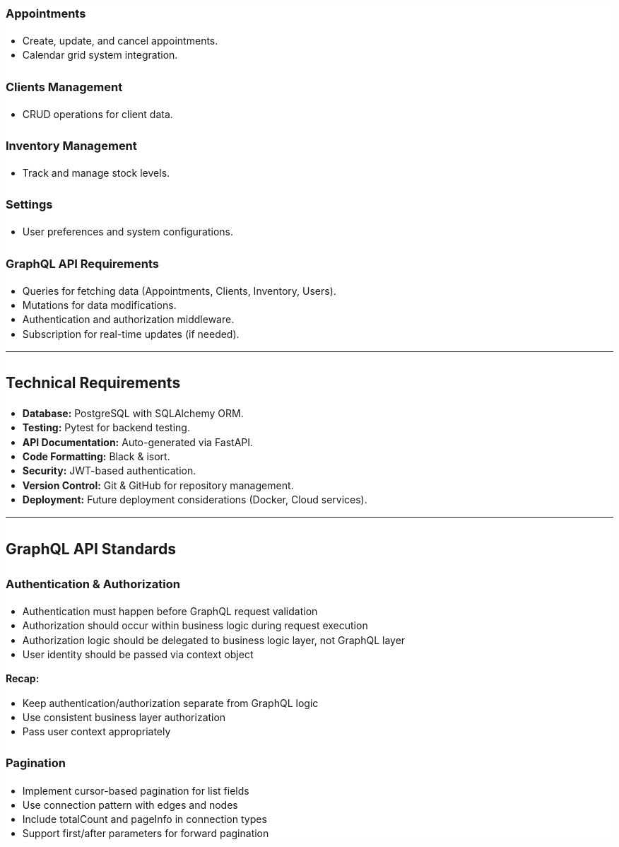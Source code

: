 ### **Appointments**
- Create, update, and cancel appointments.
- Calendar grid system integration.

### **Clients Management**
- CRUD operations for client data.

### **Inventory Management**
- Track and manage stock levels.

### **Settings**
- User preferences and system configurations.

### **GraphQL API Requirements**
- Queries for fetching data (Appointments, Clients, Inventory, Users).
- Mutations for data modifications.
- Authentication and authorization middleware.
- Subscription for real-time updates (if needed).

---

## Technical Requirements
- **Database:** PostgreSQL with SQLAlchemy ORM.
- **Testing:** Pytest for backend testing.
- **API Documentation:** Auto-generated via FastAPI.
- **Code Formatting:** Black & isort.
- **Security:** JWT-based authentication.
- **Version Control:** Git & GitHub for repository management.
- **Deployment:** Future deployment considerations (Docker, Cloud services).

---

## GraphQL API Standards

### Authentication & Authorization
- Authentication must happen before GraphQL request validation
- Authorization should occur within business logic during request execution
- Authorization logic should be delegated to business logic layer, not GraphQL layer
- User identity should be passed via context object

**Recap:**
- Keep authentication/authorization separate from GraphQL logic
- Use consistent business layer authorization
- Pass user context appropriately

### Pagination
- Implement cursor-based pagination for list fields
- Use connection pattern with edges and nodes
- Include totalCount and pageInfo in connection types
- Support first/after parameters for forward pagination
